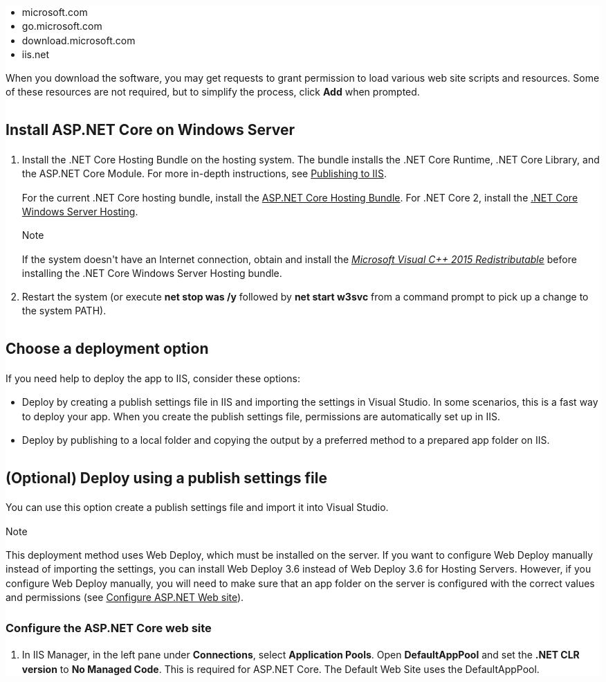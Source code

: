 - microsoft.com
- go.microsoft.com
- download.microsoft.com
- iis.net

When you download the software, you may get requests to grant permission to load various web site scripts and resources. Some of these resources are not required, but to simplify the process, click **Add** when prompted.

## Install ASP.NET Core on Windows Server

1. Install the .NET Core Hosting Bundle on the hosting system. The bundle installs the .NET Core Runtime, .NET Core Library, and the ASP.NET Core Module. For more in-depth instructions, see [Publishing to IIS](/aspnet/core/publishing/iis?tabs=aspnetcore2x#iis-configuration).

    For the current .NET Core hosting bundle, install the [ASP.NET Core Hosting Bundle](https://dotnet.microsoft.com/permalink/dotnetcore-current-windows-runtime-bundle-installer).
    For .NET Core 2, install the [.NET Core Windows Server Hosting](https://aka.ms/dotnetcore-2-windowshosting).

    > [!NOTE]
    > If the system doesn't have an Internet connection, obtain and install the *[Microsoft Visual C++ 2015 Redistributable](https://www.microsoft.com/download/details.aspx?id=53840)* before installing the .NET Core Windows Server Hosting bundle.

2. Restart the system (or execute **net stop was /y** followed by **net start w3svc** from a command prompt to pick up a change to the system PATH).

## Choose a deployment option

If you need help to deploy the app to IIS, consider these options:

* Deploy by creating a publish settings file in IIS and importing the settings in Visual Studio. In some scenarios, this is a fast way to deploy your app. When you create the publish settings file, permissions are automatically set up in IIS.

* Deploy by publishing to a local folder and copying the output by a preferred method to a prepared app folder on IIS.

## (Optional) Deploy using a publish settings file

You can use this option create a publish settings file and import it into Visual Studio.

> [!NOTE]
> This deployment method uses Web Deploy, which must be installed on the server. If you want to configure Web Deploy manually instead of importing the settings, you can install Web Deploy 3.6 instead of Web Deploy 3.6 for Hosting Servers. However, if you configure Web Deploy manually, you will need to make sure that an app folder on the server is configured with the correct values and permissions (see [Configure ASP.NET Web site](#BKMK_deploy_asp_net)).

### Configure the ASP.NET Core web site

1. In IIS Manager, in the left pane under **Connections**, select **Application Pools**. Open **DefaultAppPool** and set the **.NET CLR version** to **No Managed Code**. This is required for ASP.NET Core. The Default Web Site uses the DefaultAppPool.
